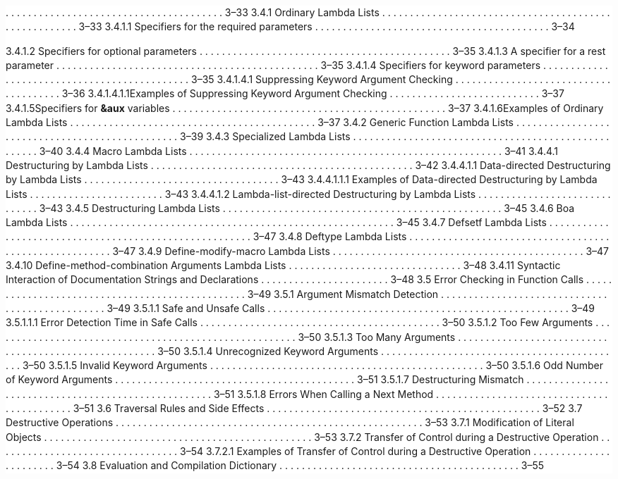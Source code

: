 . . . . . . . . . . . . . . . . . . . . . . . . . . . . . . . . . . . . . . . 3–33 3.4.1 Ordinary Lambda Lists . . . . . . . . . . . . . . . . . . . . . . . . . . . . . . . . . . . . . . . . . . . . . . . . . . . . . . 3–33 3.4.1.1 Specifiers for the required parameters . . . . . . . . . . . . . . . . . . . . . . . . . . . . . . . . . . . . . . . . . . 3–34  







3\.4.1.2 Specifiers for optional parameters . . . . . . . . . . . . . . . . . . . . . . . . . . . . . . . . . . . . . . . . . . . . . 3–35 3.4.1.3 A specifier for a rest parameter . . . . . . . . . . . . . . . . . . . . . . . . . . . . . . . . . . . . . . . . . . . . . . . 3–35 3.4.1.4 Specifiers for keyword parameters . . . . . . . . . . . . . . . . . . . . . . . . . . . . . . . . . . . . . . . . . . . . . 3–35 3.4.1.4.1 Suppressing Keyword Argument Checking . . . . . . . . . . . . . . . . . . . . . . . . . . . . . . . . . . . . . . 3–36 3.4.1.4.1.1Examples of Suppressing Keyword Argument Checking . . . . . . . . . . . . . . . . . . . . . . . . . . . 3–37 3.4.1.5Specifiers for **&amp;aux** variables . . . . . . . . . . . . . . . . . . . . . . . . . . . . . . . . . . . . . . . . . . . . . . . . . 3–37 3.4.1.6Examples of Ordinary Lambda Lists . . . . . . . . . . . . . . . . . . . . . . . . . . . . . . . . . . . . . . . . . . . . 3–37 3.4.2 Generic Function Lambda Lists . . . . . . . . . . . . . . . . . . . . . . . . . . . . . . . . . . . . . . . . . . . . . . . . 3–39 3.4.3 Specialized Lambda Lists . . . . . . . . . . . . . . . . . . . . . . . . . . . . . . . . . . . . . . . . . . . . . . . . . . . . 3–40 3.4.4 Macro Lambda Lists . . . . . . . . . . . . . . . . . . . . . . . . . . . . . . . . . . . . . . . . . . . . . . . . . . . . . . . . 3–41 3.4.4.1 Destructuring by Lambda Lists . . . . . . . . . . . . . . . . . . . . . . . . . . . . . . . . . . . . . . . . . . . . . . . 3–42 3.4.4.1.1 Data-directed Destructuring by Lambda Lists . . . . . . . . . . . . . . . . . . . . . . . . . . . . . . . . . . . 3–43 3.4.4.1.1.1 Examples of Data-directed Destructuring by Lambda Lists . . . . . . . . . . . . . . . . . . . . . . . . 3–43 3.4.4.1.2 Lambda-list-directed Destructuring by Lambda Lists . . . . . . . . . . . . . . . . . . . . . . . . . . . . . . 3–43 3.4.5 Destructuring Lambda Lists . . . . . . . . . . . . . . . . . . . . . . . . . . . . . . . . . . . . . . . . . . . . . . . . . . 3–45 3.4.6 Boa Lambda Lists . . . . . . . . . . . . . . . . . . . . . . . . . . . . . . . . . . . . . . . . . . . . . . . . . . . . . . . . . . 3–45 3.4.7 Defsetf Lambda Lists . . . . . . . . . . . . . . . . . . . . . . . . . . . . . . . . . . . . . . . . . . . . . . . . . . . . . . . 3–47 3.4.8 Deftype Lambda Lists . . . . . . . . . . . . . . . . . . . . . . . . . . . . . . . . . . . . . . . . . . . . . . . . . . . . . . . 3–47 3.4.9 Define-modify-macro Lambda Lists . . . . . . . . . . . . . . . . . . . . . . . . . . . . . . . . . . . . . . . . . . . . . 3–47 3.4.10 Define-method-combination Arguments Lambda Lists . . . . . . . . . . . . . . . . . . . . . . . . . . . . . . . 3–48 3.4.11 Syntactic Interaction of Documentation Strings and Declarations . . . . . . . . . . . . . . . . . . . . . . . 3–48 3.5 Error Checking in Function Calls . . . . . . . . . . . . . . . . . . . . . . . . . . . . . . . . . . . . . . . . . . . . . . . . 3–49 3.5.1 Argument Mismatch Detection . . . . . . . . . . . . . . . . . . . . . . . . . . . . . . . . . . . . . . . . . . . . . . . . 3–49 3.5.1.1 Safe and Unsafe Calls . . . . . . . . . . . . . . . . . . . . . . . . . . . . . . . . . . . . . . . . . . . . . . . . . . . . . . 3–49 3.5.1.1.1 Error Detection Time in Safe Calls . . . . . . . . . . . . . . . . . . . . . . . . . . . . . . . . . . . . . . . . . . . 3–50 3.5.1.2 Too Few Arguments . . . . . . . . . . . . . . . . . . . . . . . . . . . . . . . . . . . . . . . . . . . . . . . . . . . . . . . 3–50 3.5.1.3 Too Many Arguments . . . . . . . . . . . . . . . . . . . . . . . . . . . . . . . . . . . . . . . . . . . . . . . . . . . . . . 3–50 3.5.1.4 Unrecognized Keyword Arguments . . . . . . . . . . . . . . . . . . . . . . . . . . . . . . . . . . . . . . . . . . . . 3–50 3.5.1.5 Invalid Keyword Arguments . . . . . . . . . . . . . . . . . . . . . . . . . . . . . . . . . . . . . . . . . . . . . . . . . 3–50 3.5.1.6 Odd Number of Keyword Arguments . . . . . . . . . . . . . . . . . . . . . . . . . . . . . . . . . . . . . . . . . . . 3–51 3.5.1.7 Destructuring Mismatch . . . . . . . . . . . . . . . . . . . . . . . . . . . . . . . . . . . . . . . . . . . . . . . . . . . . 3–51 3.5.1.8 Errors When Calling a Next Method . . . . . . . . . . . . . . . . . . . . . . . . . . . . . . . . . . . . . . . . . . . 3–51 3.6 Traversal Rules and Side Effects . . . . . . . . . . . . . . . . . . . . . . . . . . . . . . . . . . . . . . . . . . . . . . . . . 3–52 3.7 Destructive Operations . . . . . . . . . . . . . . . . . . . . . . . . . . . . . . . . . . . . . . . . . . . . . . . . . . . . . . . 3–53 3.7.1 Modification of Literal Objects . . . . . . . . . . . . . . . . . . . . . . . . . . . . . . . . . . . . . . . . . . . . . . . . 3–53 3.7.2 Transfer of Control during a Destructive Operation . . . . . . . . . . . . . . . . . . . . . . . . . . . . . . . . . 3–54 3.7.2.1 Examples of Transfer of Control during a Destructive Operation . . . . . . . . . . . . . . . . . . . . . . . 3–54 3.8 Evaluation and Compilation Dictionary . . . . . . . . . . . . . . . . . . . . . . . . . . . . . . . . . . . . . . . . . . . 3–55 
